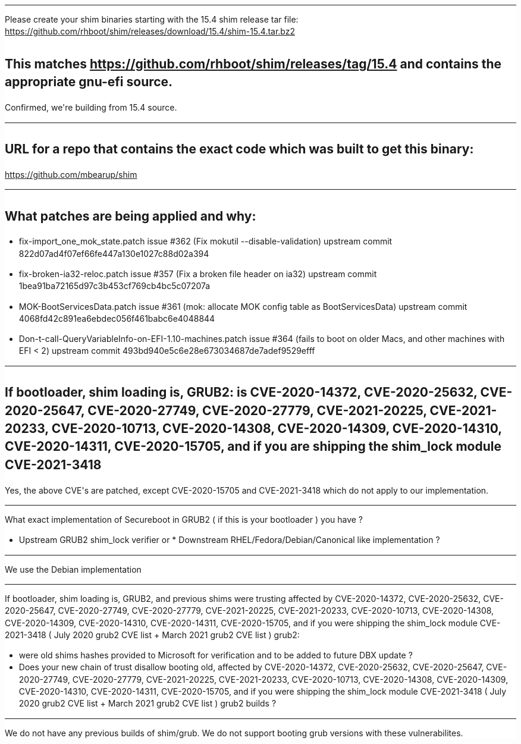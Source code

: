 -------------------------------------------------------------------------------
Please create your shim binaries starting with the 15.4 shim release tar file:
https://github.com/rhboot/shim/releases/download/15.4/shim-15.4.tar.bz2

This matches https://github.com/rhboot/shim/releases/tag/15.4 and contains
the appropriate gnu-efi source.
-------------------------------------------------------------------------------
Confirmed, we're building from 15.4 source.

-------------------------------------------------------------------------------
URL for a repo that contains the exact code which was built to get this binary:
-------------------------------------------------------------------------------
https://github.com/mbearup/shim

-------------------------------------------------------------------------------
What patches are being applied and why:
-------------------------------------------------------------------------------
- fix-import_one_mok_state.patch issue #362 (Fix mokutil --disable-validation) upstream commit 822d07ad4f07ef66fe447a130e1027c88d02a394

- fix-broken-ia32-reloc.patch issue #357 (Fix a broken file header on ia32) upstream commit 1bea91ba72165d97c3b453cf769cb4bc5c07207a

- MOK-BootServicesData.patch issue #361 (mok: allocate MOK config table as BootServicesData) upstream commit 4068fd42c891ea6ebdec056f461babc6e4048844

- Don-t-call-QueryVariableInfo-on-EFI-1.10-machines.patch issue #364 (fails to boot on older Macs, and other machines with EFI < 2) upstream commit 493bd940e5c6e28e673034687de7adef9529efff

-------------------------------------------------------------------------------
If bootloader, shim loading is, GRUB2: is CVE-2020-14372, CVE-2020-25632,
 CVE-2020-25647, CVE-2020-27749, CVE-2020-27779, CVE-2021-20225, CVE-2021-20233,
 CVE-2020-10713, CVE-2020-14308, CVE-2020-14309, CVE-2020-14310, CVE-2020-14311,
 CVE-2020-15705, and if you are shipping the shim_lock module CVE-2021-3418
-------------------------------------------------------------------------------
Yes, the above CVE's are patched, except CVE-2020-15705 and CVE-2021-3418 which do not apply to our implementation.

-------------------------------------------------------------------------------
What exact implementation of Secureboot in GRUB2 ( if this is your bootloader ) you have ?
* Upstream GRUB2 shim_lock verifier or * Downstream RHEL/Fedora/Debian/Canonical like implementation ?
-------------------------------------------------------------------------------
We use the Debian implementation

-------------------------------------------------------------------------------
If bootloader, shim loading is, GRUB2, and previous shims were trusting affected
by CVE-2020-14372, CVE-2020-25632, CVE-2020-25647, CVE-2020-27749,
  CVE-2020-27779, CVE-2021-20225, CVE-2021-20233, CVE-2020-10713,
  CVE-2020-14308, CVE-2020-14309, CVE-2020-14310, CVE-2020-14311, CVE-2020-15705,
  and if you were shipping the shim_lock module CVE-2021-3418
  ( July 2020 grub2 CVE list + March 2021 grub2 CVE list )
  grub2:
* were old shims hashes provided to Microsoft for verification
  and to be added to future DBX update ?
* Does your new chain of trust disallow booting old, affected by CVE-2020-14372,
  CVE-2020-25632, CVE-2020-25647, CVE-2020-27749,
  CVE-2020-27779, CVE-2021-20225, CVE-2021-20233, CVE-2020-10713,
  CVE-2020-14308, CVE-2020-14309, CVE-2020-14310, CVE-2020-14311, CVE-2020-15705,
  and if you were shipping the shim_lock module CVE-2021-3418
  ( July 2020 grub2 CVE list + March 2021 grub2 CVE list )
  grub2 builds ?
-------------------------------------------------------------------------------
We do not have any previous builds of shim/grub.
We do not support booting grub versions with these vulnerabilites.
